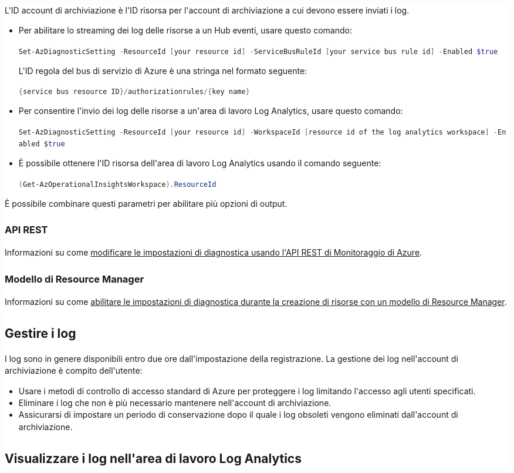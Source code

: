    L'ID account di archiviazione è l'ID risorsa per l'account di archiviazione a cui devono essere inviati i log.

- Per abilitare lo streaming dei log delle risorse a un Hub eventi, usare questo comando:

   ```powershell
   Set-AzDiagnosticSetting -ResourceId [your resource id] -ServiceBusRuleId [your service bus rule id] -Enabled $true
   ```

   L'ID regola del bus di servizio di Azure è una stringa nel formato seguente:

   ```powershell
   {service bus resource ID}/authorizationrules/{key name}
   ``` 

- Per consentire l'invio dei log delle risorse a un'area di lavoro Log Analytics, usare questo comando:

   ```powershell
   Set-AzDiagnosticSetting -ResourceId [your resource id] -WorkspaceId [resource id of the log analytics workspace] -Enabled $true
   ```

- È possibile ottenere l'ID risorsa dell'area di lavoro Log Analytics usando il comando seguente:

   ```powershell
   (Get-AzOperationalInsightsWorkspace).ResourceId
   ```

È possibile combinare questi parametri per abilitare più opzioni di output.

### <a name="rest-api"></a>API REST

Informazioni su come [modificare le impostazioni di diagnostica usando l'API REST di Monitoraggio di Azure](/rest/api/monitor/). 

### <a name="resource-manager-template"></a>Modello di Resource Manager

Informazioni su come [abilitare le impostazioni di diagnostica durante la creazione di risorse con un modello di Resource Manager](../azure-monitor/essentials/resource-manager-diagnostic-settings.md). 

## <a name="manage-your-logs"></a>Gestire i log

I log sono in genere disponibili entro due ore dall'impostazione della registrazione. La gestione dei log nell'account di archiviazione è compito dell'utente:

* Usare i metodi di controllo di accesso standard di Azure per proteggere i log limitando l'accesso agli utenti specificati.
* Eliminare i log che non è più necessario mantenere nell'account di archiviazione.
* Assicurarsi di impostare un periodo di conservazione dopo il quale i log obsoleti vengono eliminati dall'account di archiviazione.

## <a name="view-logs-in-log-analytics-workspace"></a>Visualizzare i log nell'area di lavoro Log Analytics
